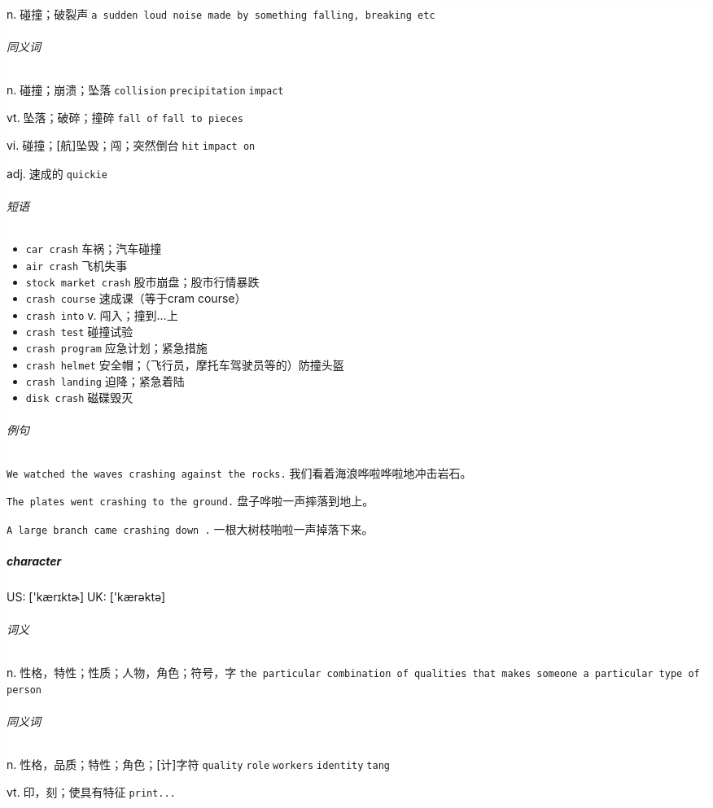 n. 碰撞；破裂声
`a sudden loud noise made by something falling, breaking etc`

###### 同义词

n. 碰撞；崩溃；坠落
`collision` `precipitation` `impact`

vt. 坠落；破碎；撞碎
`fall of` `fall to pieces`

vi. 碰撞；[航]坠毁；闯；突然倒台
`hit` `impact on`

adj. 速成的
`quickie`


###### 短语

- `car crash` 车祸；汽车碰撞
- `air crash` 飞机失事
- `stock market crash` 股市崩盘；股市行情暴跌
- `crash course` 速成课（等于cram course）
- `crash into` v. 闯入；撞到…上
- `crash test` 碰撞试验
- `crash program` 应急计划；紧急措施
- `crash helmet` 安全帽；（飞行员，摩托车驾驶员等的）防撞头盔
- `crash landing` 迫降；紧急着陆
- `disk crash` 磁碟毁灭

###### 例句

`We watched the waves crashing against the rocks.`
我们看着海浪哗啦哗啦地冲击岩石。

`The plates went crashing to the ground.`
盘子哗啦一声摔落到地上。

`A large branch came crashing down .`
一根大树枝啪啦一声掉落下来。


##### character

US: ['kærɪktɚ]
UK: ['kærəktə]

###### 词义

n. 性格，特性；性质；人物，角色；符号，字
`the particular combination of qualities that makes someone a particular type of person`

###### 同义词

n. 性格，品质；特性；角色；[计]字符
`quality` `role` `workers` `identity` `tang`

vt. 印，刻；使具有特征
`print...`
